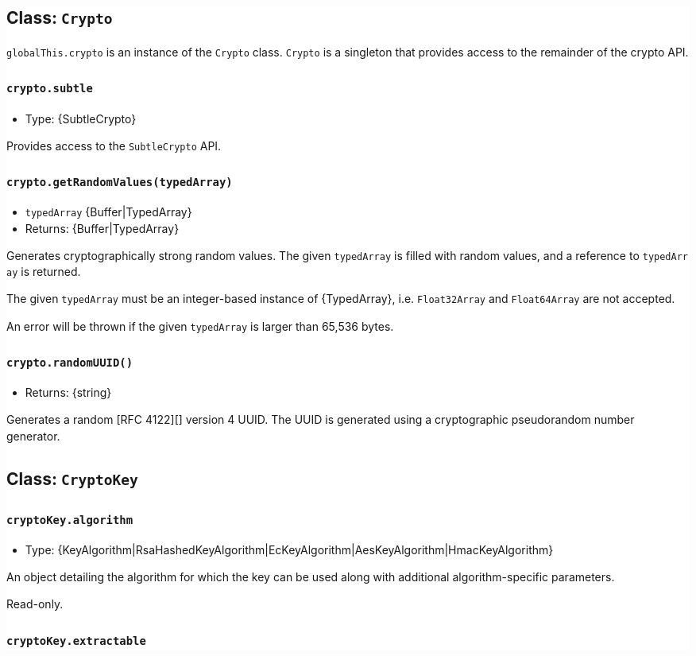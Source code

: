 ## Class: `Crypto`



`globalThis.crypto` is an instance of the `Crypto`
class. `Crypto` is a singleton that provides access to the remainder of the
crypto API.

### `crypto.subtle`



* Type: {SubtleCrypto}

Provides access to the `SubtleCrypto` API.

### `crypto.getRandomValues(typedArray)`



* `typedArray` {Buffer|TypedArray}
* Returns: {Buffer|TypedArray}

Generates cryptographically strong random values. The given `typedArray` is
filled with random values, and a reference to `typedArray` is returned.

The given `typedArray` must be an integer-based instance of {TypedArray},
i.e. `Float32Array` and `Float64Array` are not accepted.

An error will be thrown if the given `typedArray` is larger than 65,536 bytes.

### `crypto.randomUUID()`



* Returns: {string}

Generates a random [RFC 4122][] version 4 UUID. The UUID is generated using a
cryptographic pseudorandom number generator.

## Class: `CryptoKey`



### `cryptoKey.algorithm`





* Type: {KeyAlgorithm|RsaHashedKeyAlgorithm|EcKeyAlgorithm|AesKeyAlgorithm|HmacKeyAlgorithm}



An object detailing the algorithm for which the key can be used along with
additional algorithm-specific parameters.

Read-only.

### `cryptoKey.extractable`


[^secure-curves]: See [Secure Curves in the Web Cryptography API][]
[^modern-algos]: See [Modern Algorithms in the Web Cryptography API][]
[^openssl35]: Requires OpenSSL >= 3.5
[JSON Web Key]: https://tools.ietf.org/html/rfc7517
[Key usages]: #cryptokeyusages
[Modern Algorithms in the Web Cryptography API]: #modern-algorithms-in-the-web-cryptography-api
[NIST SP 800-38D]: https://nvlpubs.nist.gov/nistpubs/Legacy/SP/nistspecialpublication800-38d.pdf
[RFC 4122]: https://www.rfc-editor.org/rfc/rfc4122.txt
[Secure Curves in the Web Cryptography API]: #secure-curves-in-the-web-cryptography-api
[Web Crypto API]: https://www.w3.org/TR/WebCryptoAPI/
[`SubtleCrypto.supports()`]: #static-method-subtlecryptosupportsoperation-algorithm-lengthoradditionalalgorithm
[`subtle.getPublicKey()`]: #subtlegetpublickeykey-keyusages